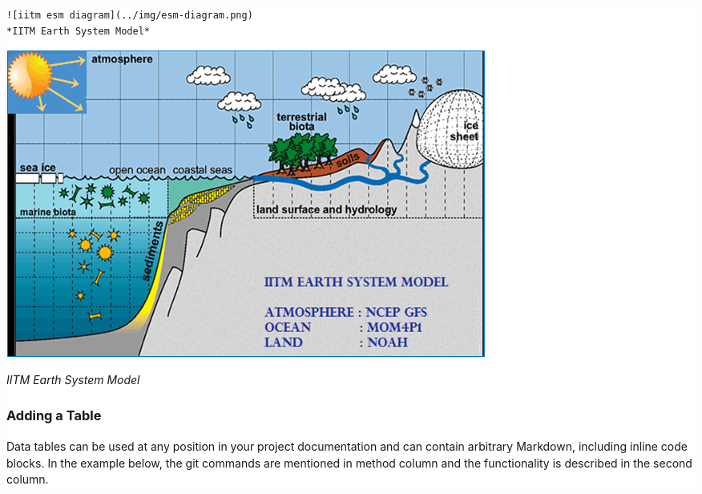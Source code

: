     ![iitm esm diagram](../img/esm-diagram.png)
    *IITM Earth System Model*

![iitm esm diagram](../img/esm-diagram.png)

*IITM Earth System Model*

### Adding a Table

Data tables can be used at any position in your project documentation and can contain arbitrary Markdown, including inline code blocks. In the example below, the git commands are mentioned in method column and the functionality is described in the second column. 
